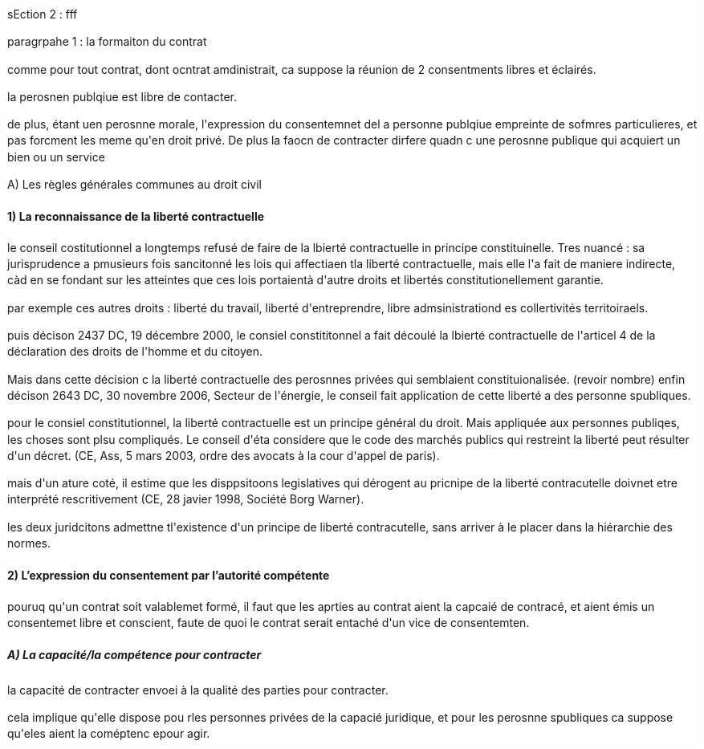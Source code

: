 sEction 2 : fff

paragrpahe 1 : la formaiton du contrat

comme pour tout contrat, dont ocntrat amdinistrait, ca suppose la réunion de 2 consentments libres et éclairés. 

la perosnen publqiue est libre de contacter.

de plus, étant uen perosnne morale, l'expression du consentemnet del a personne publqiue empreinte de sofmres particulieres, et pas forcment les meme qu'en droit privé. De plus la faocn de contracter dirfere quadn c une perosnne publique qui acquiert un bien ou un service 

A) Les règles générales communes au droit civil

#### 1) La reconnaissance de la liberté contractuelle

le conseil costitutionnel a longtemps refusé de faire de la lbierté contractuelle in principe constituinelle. Tres nuancé : sa jurisprudence a pmusieurs fois sancitonné les lois qui affectiaen tla liberté contractuelle, mais elle l'a fait de maniere indirecte, càd en se fondant sur les atteintes que ces lois portaientà d'autre droits et libertés constitutionellement garantie. 

par exemple ces autres droits : liberté du travail, liberté d'entreprendre, libre admsinistrationd es collertivités territoiraels. 

puis décison 2437 DC, 19  décembre 2000, le consiel constititonnel a fait découlé la lbierté contractuelle de l'articel 4 de la déclaration des droits de l'homme et du citoyen.

Mais dans cette décision c la liberté contractuelle des perosnnes privées qui semblaient constituionalisée. 
(revoir nombre)
enfin décison 2643 DC, 30 novembre 2006, Secteur de l'énergie, le conseil fait application de cette liberté a des personne spubliques.

pour le consiel constitutionnel, la liberté contractuelle est un principe général du droit. Mais appliquée aux personnes publiqes, les choses sont plsu compliqués. Le conseil d'éta considere que le code des marchés publics qui restreint la liberté peut résulter d'un décret.  (CE, Ass, 5 mars 2003, ordre des avocats à la cour d'appel de paris).

mais d'un ature coté, il estime que les disppsitoons legislatives qui dérogent au pricnipe de la liberté contracutelle doivnet etre interprété rescritivement (CE, 28 javier 1998, Société Borg Warner). 

les deux juridcitons admettne tl'existence d'un principe de liberté contracutelle, sans arriver à le placer dans la hiérarchie des normes. 

#### 2) L’expression du consentement par l’autorité compétente


pouruq qu'un contrat soit valablemet formé, il faut que les aprties au contrat aient la capcaié de contracé, et aient émis un consentemet libre et conscient, faute de quoi le contrat serait entaché  d'un vice de consentemten.

##### A) La capacité/la compétence pour contracter

la capacité de contracter envoei à la qualité des parties pour contracter.

cela implique qu'elle dispose pou rles personnes privées de la capacié juridique, et pour les perosnne spubliques ca suppose qu'eles aient la coméptenc epour agir.
